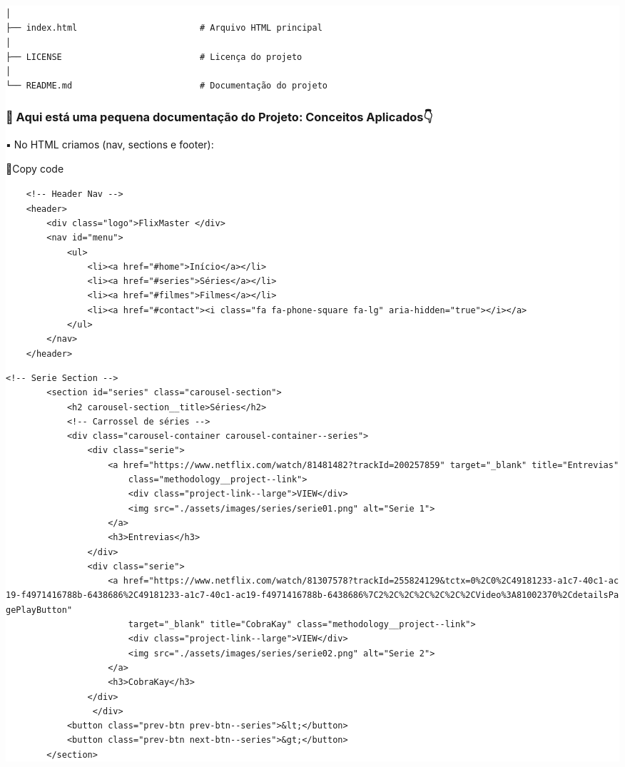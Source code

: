 ```
│
├── index.html                        # Arquivo HTML principal
│
├── LICENSE                           # Licença do projeto
│
└── README.md                         # Documentação do projeto
```

### 📌 Aqui está uma pequena documentação do Projeto: Conceitos Aplicados👇

▪ No HTML criamos (nav, sections e footer):

🚀Copy code

```
    <!-- Header Nav -->
    <header>
        <div class="logo">FlixMaster </div>
        <nav id="menu">
            <ul>
                <li><a href="#home">Início</a></li>
                <li><a href="#series">Séries</a></li>
                <li><a href="#filmes">Filmes</a></li>
                <li><a href="#contact"><i class="fa fa-phone-square fa-lg" aria-hidden="true"></i></a>
            </ul>
        </nav>
    </header>
```

```
<!-- Serie Section -->
        <section id="series" class="carousel-section">
            <h2 carousel-section__title>Séries</h2>
            <!-- Carrossel de séries -->
            <div class="carousel-container carousel-container--series">
                <div class="serie">
                    <a href="https://www.netflix.com/watch/81481482?trackId=200257859" target="_blank" title="Entrevias"
                        class="methodology__project--link">
                        <div class="project-link--large">VIEW</div>
                        <img src="./assets/images/series/serie01.png" alt="Serie 1">
                    </a>
                    <h3>Entrevias</h3>
                </div>
                <div class="serie">
                    <a href="https://www.netflix.com/watch/81307578?trackId=255824129&tctx=0%2C0%2C49181233-a1c7-40c1-ac19-f4971416788b-6438686%2C49181233-a1c7-40c1-ac19-f4971416788b-6438686%7C2%2C%2C%2C%2C%2C%2CVideo%3A81002370%2CdetailsPagePlayButton"
                        target="_blank" title="CobraKay" class="methodology__project--link">
                        <div class="project-link--large">VIEW</div>
                        <img src="./assets/images/series/serie02.png" alt="Serie 2">
                    </a>
                    <h3>CobraKay</h3>
                </div>
                 </div>
            <button class="prev-btn prev-btn--series">&lt;</button>
            <button class="prev-btn next-btn--series">&gt;</button>
        </section>
```
